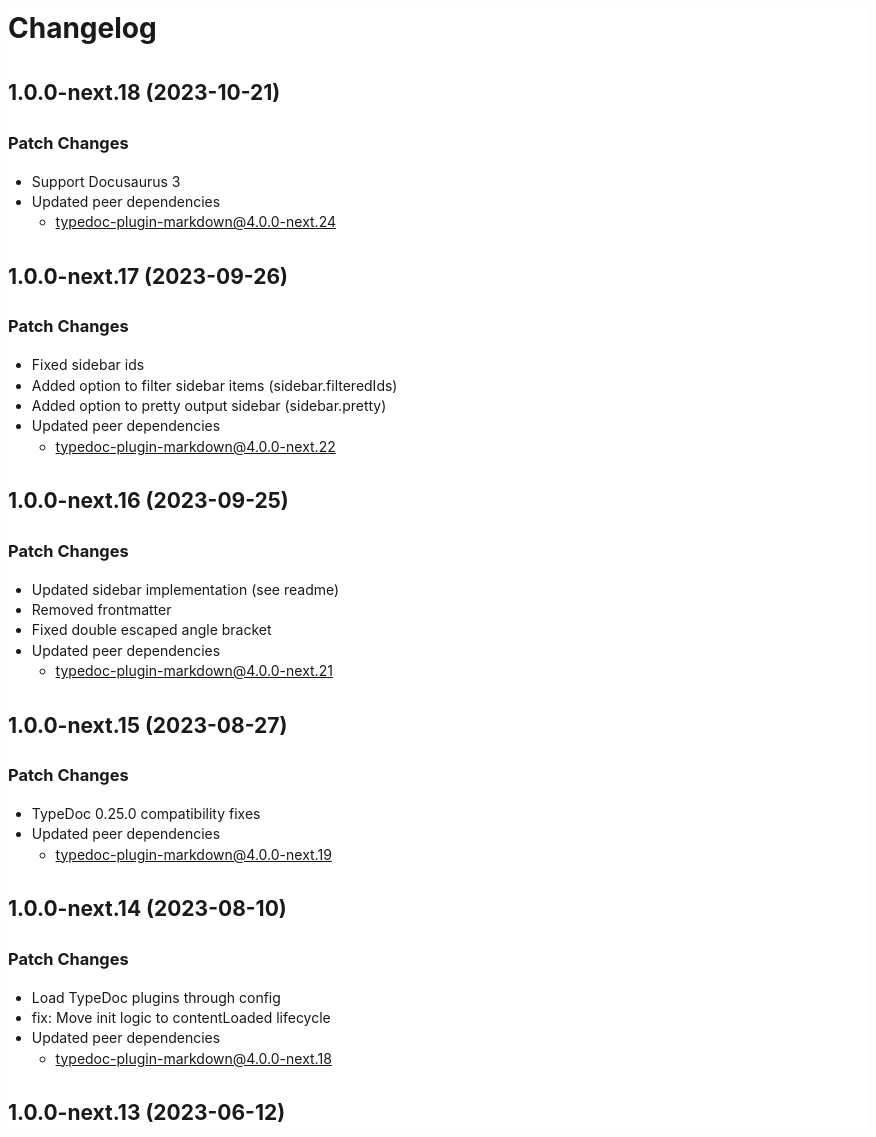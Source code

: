 # Changelog

## 1.0.0-next.18 (2023-10-21)

### Patch Changes

- Support Docusaurus 3
- Updated peer dependencies
  - typedoc-plugin-markdown@4.0.0-next.24

## 1.0.0-next.17 (2023-09-26)

### Patch Changes

- Fixed sidebar ids
- Added option to filter sidebar items (sidebar.filteredIds)
- Added option to pretty output sidebar (sidebar.pretty)
- Updated peer dependencies
  - typedoc-plugin-markdown@4.0.0-next.22

## 1.0.0-next.16 (2023-09-25)

### Patch Changes

- Updated sidebar implementation (see readme)
- Removed frontmatter
- Fixed double escaped angle bracket
- Updated peer dependencies
  - typedoc-plugin-markdown@4.0.0-next.21

## 1.0.0-next.15 (2023-08-27)

### Patch Changes

- TypeDoc 0.25.0 compatibility fixes
- Updated peer dependencies
  - typedoc-plugin-markdown@4.0.0-next.19

## 1.0.0-next.14 (2023-08-10)

### Patch Changes

- Load TypeDoc plugins through config
- fix: Move init logic to contentLoaded lifecycle
- Updated peer dependencies
  - typedoc-plugin-markdown@4.0.0-next.18

## 1.0.0-next.13 (2023-06-12)
